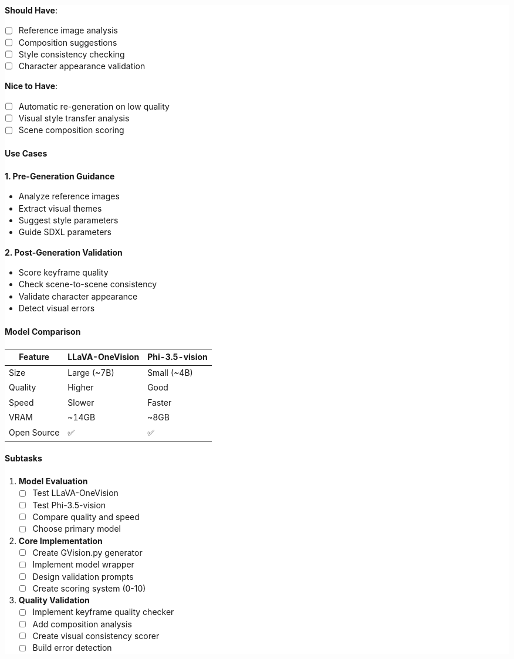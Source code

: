 **Should Have**:
- [ ] Reference image analysis
- [ ] Composition suggestions
- [ ] Style consistency checking
- [ ] Character appearance validation

**Nice to Have**:
- [ ] Automatic re-generation on low quality
- [ ] Visual style transfer analysis
- [ ] Scene composition scoring

#### Use Cases

**1. Pre-Generation Guidance**
- Analyze reference images
- Extract visual themes
- Suggest style parameters
- Guide SDXL parameters

**2. Post-Generation Validation**
- Score keyframe quality
- Check scene-to-scene consistency
- Validate character appearance
- Detect visual errors

#### Model Comparison

| Feature | LLaVA-OneVision | Phi-3.5-vision |
|---------|----------------|----------------|
| Size | Large (~7B) | Small (~4B) |
| Quality | Higher | Good |
| Speed | Slower | Faster |
| VRAM | ~14GB | ~8GB |
| Open Source | ✅ | ✅ |

#### Subtasks

1. **Model Evaluation**
   - [ ] Test LLaVA-OneVision
   - [ ] Test Phi-3.5-vision
   - [ ] Compare quality and speed
   - [ ] Choose primary model

2. **Core Implementation**
   - [ ] Create GVision.py generator
   - [ ] Implement model wrapper
   - [ ] Design validation prompts
   - [ ] Create scoring system (0-10)

3. **Quality Validation**
   - [ ] Implement keyframe quality checker
   - [ ] Add composition analysis
   - [ ] Create visual consistency scorer
   - [ ] Build error detection
